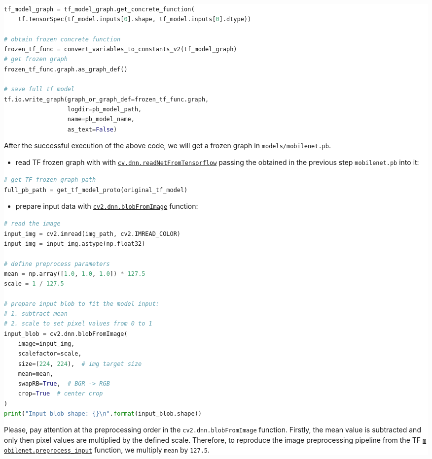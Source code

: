 ```python
tf_model_graph = tf_model_graph.get_concrete_function(
    tf.TensorSpec(tf_model.inputs[0].shape, tf_model.inputs[0].dtype))

# obtain frozen concrete function
frozen_tf_func = convert_variables_to_constants_v2(tf_model_graph)
# get frozen graph
frozen_tf_func.graph.as_graph_def()

# save full tf model
tf.io.write_graph(graph_or_graph_def=frozen_tf_func.graph,
                  logdir=pb_model_path,
                  name=pb_model_name,
                  as_text=False)
```

After the successful execution of the above code, we will get a frozen graph in ``models/mobilenet.pb``. 

* read TF frozen graph with with [``cv.dnn.readNetFromTensorflow``](https://docs.opencv.org/4.3.0/d6/d0f/group__dnn.html#gad820b280978d06773234ba6841e77e8d) passing the obtained in the previous step ``mobilenet.pb`` into it: 

```python
# get TF frozen graph path
full_pb_path = get_tf_model_proto(original_tf_model)
```

* prepare input data with [``cv2.dnn.blobFromImage``](https://docs.opencv.org/4.3.0/d6/d0f/group__dnn.html#ga29f34df9376379a603acd8df581ac8d7) function:

```python
# read the image
input_img = cv2.imread(img_path, cv2.IMREAD_COLOR)
input_img = input_img.astype(np.float32)

# define preprocess parameters
mean = np.array([1.0, 1.0, 1.0]) * 127.5
scale = 1 / 127.5

# prepare input blob to fit the model input:
# 1. subtract mean
# 2. scale to set pixel values from 0 to 1
input_blob = cv2.dnn.blobFromImage(
    image=input_img,
    scalefactor=scale,
    size=(224, 224),  # img target size
    mean=mean,
    swapRB=True,  # BGR -> RGB
    crop=True  # center crop
)
print("Input blob shape: {}\n".format(input_blob.shape))
```

Please, pay attention at the preprocessing order in the ``cv2.dnn.blobFromImage`` function. Firstly, the mean value is subtracted and only then pixel values are multiplied by the defined scale.
Therefore, to reproduce the image preprocessing pipeline from the TF [``mobilenet.preprocess_input``](https://github.com/tensorflow/tensorflow/blob/v2.3.0/tensorflow/python/keras/applications/mobilenet.py#L443-L445) function, we multiply ``mean`` by ``127.5``.
